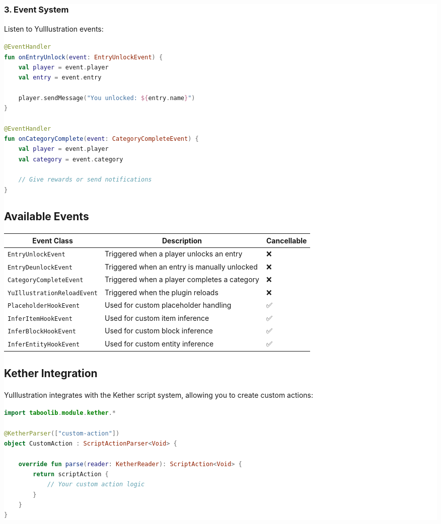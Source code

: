 ```kotlin
```

### 3. Event System

Listen to YuIllustration events:

```kotlin
@EventHandler
fun onEntryUnlock(event: EntryUnlockEvent) {
    val player = event.player
    val entry = event.entry
    
    player.sendMessage("You unlocked: ${entry.name}")
}

@EventHandler  
fun onCategoryComplete(event: CategoryCompleteEvent) {
    val player = event.player
    val category = event.category
    
    // Give rewards or send notifications
}
```

## Available Events

| Event Class | Description | Cancellable |
|------------|-------------|-------------|
| `EntryUnlockEvent` | Triggered when a player unlocks an entry | ❌ |
| `EntryDeunlockEvent` | Triggered when an entry is manually unlocked | ❌ |
| `CategoryCompleteEvent` | Triggered when a player completes a category | ❌ |
| `YuIllustrationReloadEvent` | Triggered when the plugin reloads | ❌ |
| `PlaceholderHookEvent` | Used for custom placeholder handling | ✅ |
| `InferItemHookEvent` | Used for custom item inference | ✅ |
| `InferBlockHookEvent` | Used for custom block inference | ✅ |
| `InferEntityHookEvent` | Used for custom entity inference | ✅ |

## Kether Integration

YuIllustration integrates with the Kether script system, allowing you to create custom actions:

```kotlin
import taboolib.module.kether.*

@KetherParser(["custom-action"])
object CustomAction : ScriptActionParser<Void> {
    
    override fun parse(reader: KetherReader): ScriptAction<Void> {
        return scriptAction {
            // Your custom action logic
        }
    }
}
```
